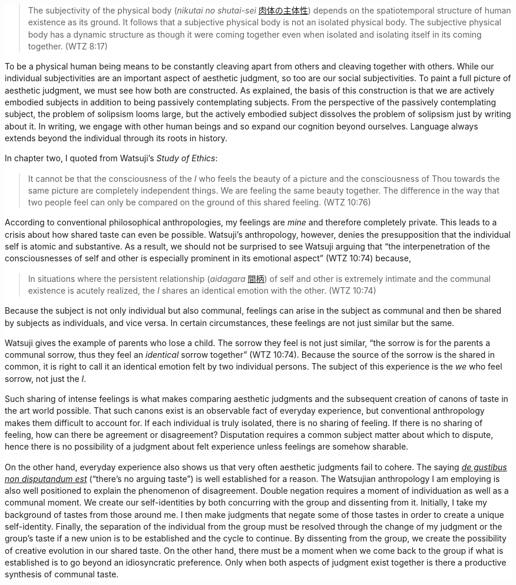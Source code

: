 [^fn4-6]: _Milieu_ is _Fūdo_ [風土][ja], 1935, WTZ 8:1--256. Geoffrey Bownas translated it into English under the title _Climate and Culture_. The position of this book within Watsuji’s career will be discussed at greater length in chapter five.

> The subjectivity of the physical body (_nikutai no shutai-sei_ [肉体の主体性][ja]) depends on the spatiotemporal structure of human existence as its ground. It follows that a subjective physical body is not an isolated physical body. The subjective physical body has a dynamic structure as though it were coming together even when isolated and isolating itself in its coming together. (WTZ 8:17)

To be a physical human being means to be constantly cleaving apart from others and cleaving together with others. While our individual subjectivities are an important aspect of aesthetic judgment, so too are our social subjectivities. To paint a full picture of aesthetic judgment, we must see how both are constructed. As explained, the basis of this construction is that we are actively embodied subjects in addition to being passively contemplating subjects. From the perspective of the passively contemplating subject, the problem of solipsism looms large, but the actively embodied subject dissolves the problem of solipsism just by writing about it. In writing, we engage with other human beings and so expand our cognition beyond ourselves. Language always extends beyond the individual through its roots in history.

In chapter two, I quoted from Watsuji’s _Study of Ethics_:

> It cannot be that the consciousness of the *I* who feels the beauty of a picture and the consciousness of Thou towards the same picture are completely independent things. We are feeling the same beauty together. The difference in the way that two people feel can only be compared on the ground of this shared feeling. (WTZ 10:76)

According to conventional philosophical anthropologies, my feelings are *mine* and therefore completely private. This leads to a crisis about how shared taste can even be possible. Watsuji’s anthropology, however, denies the presupposition that the individual self is atomic and substantive. As a result, we should not be surprised to see Watsuji arguing that “the interpenetration of the consciousnesses of self and other is especially prominent in its emotional aspect” (WTZ 10:74) because,

> In situations where the persistent relationship (_aidagara_ [間柄][ja]) of self and other is extremely intimate and the communal existence is acutely realized, the _I_ shares an identical emotion with the other. (WTZ 10:74)

Because the subject is not only individual but also communal, feelings can arise in the subject as communal and then be shared by subjects as individuals, and vice versa. In certain circumstances, these feelings are not just similar but the same. 

Watsuji gives the example of parents who lose a child. The sorrow they feel is not just similar, “the sorrow is for the parents a communal sorrow, thus they feel an *identical* sorrow together” (WTZ 10:74). Because the source of the sorrow is the shared in common, it is right to call it an identical emotion felt by two individual persons. The subject of this experience is the *we* who feel sorrow, not just the *I*.

Such sharing of intense feelings is what makes comparing aesthetic judgments and the subsequent creation of canons of taste in the art world possible. That such canons exist is an observable fact of everyday experience, but conventional anthropology makes them difficult to account for. If each individual is truly isolated, there is no sharing of feeling. If there is no sharing of feeling, how can there be agreement or disagreement? Disputation requires a common subject matter about which to dispute, hence there is no possibility of a judgment about felt experience unless feelings are somehow sharable.

On the other hand, everyday experience also shows us that very often aesthetic judgments fail to cohere. The saying *[de gustibus non disputandum est][la]* (“there’s no arguing taste”) is well established for a reason. The Watsujian anthropology I am employing is also well positioned to explain the phenomenon of disagreement. Double negation requires a moment of individuation as well as a communal moment. We create our self-identities by both concurring with the group and dissenting from it. Initially, I take my background of tastes from those around me. I then make judgments that negate some of those tastes in order to create a unique self-identity. Finally, the separation of the individual from the group must be resolved through the change of my judgment or the group’s taste if a new union is to be established and the cycle to continue. By dissenting from the group, we create the possibility of creative evolution in our shared taste. On the other hand, there must be a moment when we come back to the group if what is established is to go beyond an idiosyncratic preference. Only when both aspects of judgment exist together is there a productive synthesis of communal taste.


[sa]: lang:sa
[zh]: lang:zh
[ja]: lang:ja
[sc]: class:smallcaps
[el]: lang:el
[de]: lang:de
[fr]: lang:fr
[la]: lang:la
[^fn4-1]: Recall Stephen Pepper’s distinction between “particular immediate experience” and “the judgment of esthetic taste” mentioned in the last chapter (“The Esthetic Object,” 477).
[^fn4-2]: The character for _tai_ in _shutai_ was written as [體][zh] in the pre-war orthography, which reflects the close connection between the physical body and Confucian _li_ [禮][zh] (“ritual propriety”). In post-war Japanese orthography and mainland Chinese simplified characters, _tai_ was standardized as [体][zh], which had existed beforehand as a handwritten variant. This way of writing _tai_ is meant to show that the body is the root ([本][zh]) of the person ([人][zh]).
[^fn4-3]: In _Climate and Culture_, which is Bownas’s translation of the work I refer to elsewhere as Watsuji’s _Milieu_.
[^fn4-4]: Sakai, *Translation and Subjectivity*, 213, n. 4 notes that the interest in _shutai_ expressed by Watsuji and others can be traced to Nishida, especially _Nishida Kitarō Zenshū_ 6:341--427.
[^fn4-5]: Time and space restrictions do not permit the elaboration of the parallel here, but attentive readers will note the similarity between this and Wittgenstein’s remarks concerning the importance of our “forms of life” to understanding one another. “If a lion could talk, we could not understand him” (*Philosophical Investigations*, 190). “What has to be accepted, the given, is---so one could say---_forms of life_” (192).
[^fn4-7]: For a contemporary inquiry into the co-creation of desire and agriculture, see Michael Pollan, *The Botany of Desire*.
[^fn4-8]: Watsuji explains this in _Study of Ethics_, WTZ 10:23f and “The Question of the Japanese Language and Philosophy,” WTZ 4:547ff among other places.
[^fn4-9]: “The Question of the Japanese Language and Philosophy” is _Nihongo to Tetsugaku no Mondai_ [日本語と哲学の問題][ja], WTZ 4:506--51, part of _Study of the History of the Japanese Spirit, Continued_, _Zoku Nihon Seishin-Shi Kenkyū_ [続日本精神史研究][ja] (1935).
[^fn4-10]: A similar explanation can be made out of the modern standard Mandarin *you* [有][zh], “to exist.” The earliest forms of the character [有][zh] depict a hand holding meat, and the connection between existence and human possession has been maintained in latter usages.
[^fn4-11]: Whitehead’s sarcastic rebuttal to the doctrine of secondary qualities in _Science and the Modern World_ is close to definitive: “The poets are entirely mistaken. They should address their lyrics to themselves, and should turn them into odes of self-congratulation on the excellency of the human mind. Nature is a dull affair, soundless, scentless, colorless; merely the hurrying of material, endlessly, meaninglessly” (54). Everyday experience so throughly refutes this colorless view of nature that the doctrine of secondary qualities must either be somehow flawed or our everyday experience has no purchase on the world as it is and we should give up trying to reason about it.
[^fn4-scarry]: In _On Beauty and Being Just_, Elaine Scarry says between the error of “overcrediting” and the error of “undercrediting” beauty “the second seems more grave” (14), since it belies a failure of generosity.
[^fn4-12]: Even in traditional existential ethics, the substantiality of the individual tends to dissolve in the face of some great whole, such as God in Christian existentialism or Nothingness/the Absurd for atheistic existentialism (cf. WTZ 10:85). Watsuji’s innovation is to see that if we insist on the vertical permeability of the self, there is no equally good reason not to allow for the horizontal permeability of the self.
[^fn4-13]: Kwong-Loi Shun, _Mencius and Early Chinese Thought_, 94--112 is a good starting point for this and other debates surrounding the interpretation of the _Mencius_. Shun defends an interpretation “which takes the internality of _yi_ [[義][zh]] to be the claim that one’s recognition of what is _yi_ derives from certain features of the heart/mind” (103--4).
[^fn4-14]: My translation of _Mencius_ 6A.5, “[冬日則飲湯，夏日則飲水，然則飲食亦在外也？][zh]”
[^fn4-16]: Whitehead writes in _Adventures of Ideas_, “the perfection of Beauty is defined as being the perfection of Harmony; and the perfection of Harmony is defined in terms of perfection of Subjective Form in detail and in final synthesis” (252--3). A full comparison to Whitehead cannot be made here, but this coincides with the core of my argument. The highest fullness arises when each element is arranged in a form that gives greater meaning and depth to the whole without thereby giving up its individuality as an element.
[^fn4-17]: _Ki ai_ is also a term used in martial arts meaning roughly focusing one’s fighting spirit.
[^fn4-19]: Bashō is now often referred to as a haiku poet (including by Blyth below), but readers should bear in mind that this designation is anachronistic. In Bashō’s time, the initial verse of a linked verse sequence was referred to as a *hokku* [発句][ja]. The term *haiku* [俳句][ja] was coined by Masaoka Shiki ([正岡 子規][ja], 1867--1902) to refer to *hokku* that exist independently from a linked verse sequence. While Bashō certainly wrote what we would now call haiku, to properly understand his career it is important to recall that he considered himself a master of *renga*, not merely isolated verse. Makoto Ueda comments in _Matsuo Bashō_, “It can be argued that he poured more energy into renku than into haiku” (70).
[^fn4-20]: Translation taken from Blyth, _Haiku_, 127.
[^fn4-21]: Famously, Bashō died while traveling. His final poem is [旅に病で夢は枯野をかけ廻る][ja], _tabi ni yande / yume wa kareno wo / kake-meguru_, “Sick on a journey / my dreams meander / in withered fields.”
[^fn4-22]: Kawamoto, 61. Oscar Wilde’s famous remark is “There may have been fogs for centuries in London. I dare say there were. But no one saw them, and so we do not know anything about them. They did not exist till Art had invented them” (Kawamoto, 10 and Wilde, 41). For further discussion of this quotation, see chapter six.
[^fn4-23]: My translation here and below.
[^fn4-24]: My translation. Original in [Nose][sc] Asaji, *Sanzōshi hyōshaku*, 97--8. Cf. Kawamoto, 64.
[^fn4-25]: Translation from Watson, _The Selected Poems of Du Fu_, 30. 
[^fn4-26]: Translation here is from Keene, _The Narrow Road to Oku_, 23.